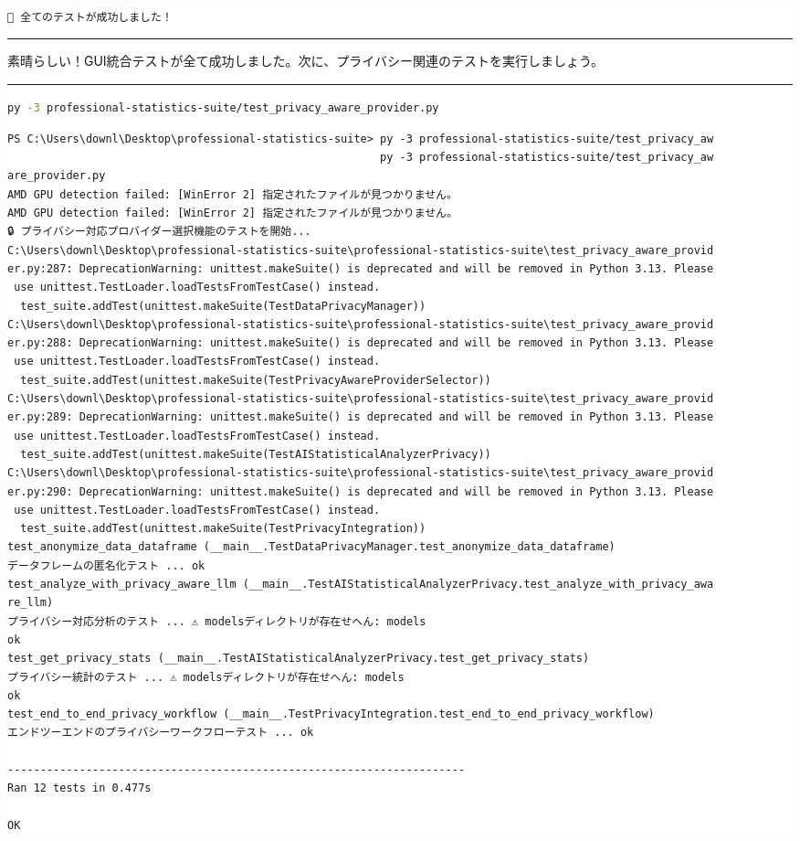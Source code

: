 ```
🎉 全てのテストが成功しました！

```

---

素晴らしい！GUI統合テストが全て成功しました。次に、プライバシー関連のテストを実行しましょう。


---

```bash
py -3 professional-statistics-suite/test_privacy_aware_provider.py
```

```
PS C:\Users\downl\Desktop\professional-statistics-suite> py -3 professional-statistics-suite/test_privacy_aw
                                                         py -3 professional-statistics-suite/test_privacy_aw
are_provider.py
AMD GPU detection failed: [WinError 2] 指定されたファイルが見つかりません。
AMD GPU detection failed: [WinError 2] 指定されたファイルが見つかりません。
🔒 プライバシー対応プロバイダー選択機能のテストを開始...
C:\Users\downl\Desktop\professional-statistics-suite\professional-statistics-suite\test_privacy_aware_provid
er.py:287: DeprecationWarning: unittest.makeSuite() is deprecated and will be removed in Python 3.13. Please
 use unittest.TestLoader.loadTestsFromTestCase() instead.
  test_suite.addTest(unittest.makeSuite(TestDataPrivacyManager))
C:\Users\downl\Desktop\professional-statistics-suite\professional-statistics-suite\test_privacy_aware_provid
er.py:288: DeprecationWarning: unittest.makeSuite() is deprecated and will be removed in Python 3.13. Please
 use unittest.TestLoader.loadTestsFromTestCase() instead.
  test_suite.addTest(unittest.makeSuite(TestPrivacyAwareProviderSelector))
C:\Users\downl\Desktop\professional-statistics-suite\professional-statistics-suite\test_privacy_aware_provid
er.py:289: DeprecationWarning: unittest.makeSuite() is deprecated and will be removed in Python 3.13. Please
 use unittest.TestLoader.loadTestsFromTestCase() instead.
  test_suite.addTest(unittest.makeSuite(TestAIStatisticalAnalyzerPrivacy))
C:\Users\downl\Desktop\professional-statistics-suite\professional-statistics-suite\test_privacy_aware_provid
er.py:290: DeprecationWarning: unittest.makeSuite() is deprecated and will be removed in Python 3.13. Please
 use unittest.TestLoader.loadTestsFromTestCase() instead.
  test_suite.addTest(unittest.makeSuite(TestPrivacyIntegration))
test_anonymize_data_dataframe (__main__.TestDataPrivacyManager.test_anonymize_data_dataframe)
データフレームの匿名化テスト ... ok
test_analyze_with_privacy_aware_llm (__main__.TestAIStatisticalAnalyzerPrivacy.test_analyze_with_privacy_awa
re_llm)
プライバシー対応分析のテスト ... ⚠️ modelsディレクトリが存在せへん: models
ok
test_get_privacy_stats (__main__.TestAIStatisticalAnalyzerPrivacy.test_get_privacy_stats)
プライバシー統計のテスト ... ⚠️ modelsディレクトリが存在せへん: models
ok
test_end_to_end_privacy_workflow (__main__.TestPrivacyIntegration.test_end_to_end_privacy_workflow)
エンドツーエンドのプライバシーワークフローテスト ... ok

----------------------------------------------------------------------
Ran 12 tests in 0.477s

OK

```